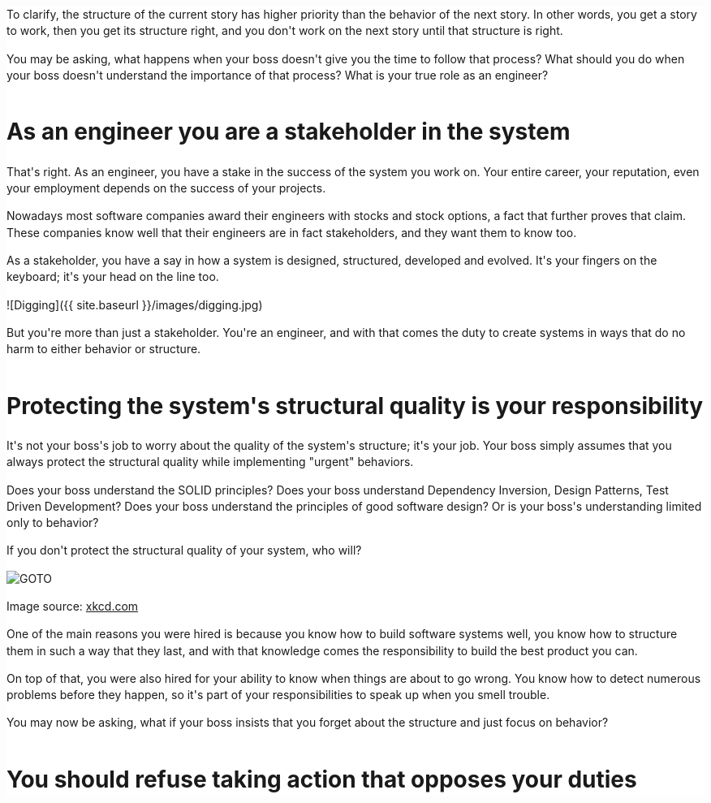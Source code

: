 To clarify, the structure of the current story has higher priority than the behavior of the next story. In other words, you get a story to work, then you get its structure right, and you don't work on the next story until that structure is right.

You may be asking, what happens when your boss doesn't give you the time to follow that process? What should you do when your boss doesn't understand the importance of that process? What is your true role as an engineer?

# As an engineer you are a stakeholder in the system

That's right. As an engineer, you have a stake in the success of the system you work on. Your entire career, your reputation, even your employment depends on the success of your projects.

Nowadays most software companies award their engineers with stocks and stock options, a fact that further proves that claim. These companies know well that their engineers are in fact stakeholders, and they want them to know too.

As a stakeholder, you have a say in how a system is designed, structured, developed and evolved. It's your fingers on the keyboard; it's your head on the line too.

![Digging]({{ site.baseurl }}/images/digging.jpg)

But you're more than just a stakeholder. You're an engineer, and with that comes the duty to create systems in ways that do no harm to either behavior or structure.

# Protecting the system's structural quality is your responsibility

It's not your boss's job to worry about the quality of the system's structure; it's your job. Your boss simply assumes that you always protect the structural quality while implementing "urgent" behaviors.

Does your boss understand the SOLID principles? Does your boss understand Dependency Inversion, Design Patterns, Test Driven Development? Does your boss understand the principles of good software design? Or is your boss's understanding limited only to behavior?

If you don't protect the structural quality of your system, who will?

![GOTO](https://imgs.xkcd.com/comics/goto.png)
<p class="text-center">Image source: <a href="https://xkcd.com/292/">xkcd.com</a></p>

One of the main reasons you were hired is because you know how to build software systems well, you know how to structure them in such a way that they last, and with that knowledge comes the responsibility to build the best product you can.

On top of that, you were also hired for your ability to know when things are about to go wrong. You know how to detect numerous problems before they happen, so it's part of your responsibilities to speak up when you smell trouble.

You may now be asking, what if your boss insists that you forget about the structure and just focus on behavior?

# You should refuse taking action that opposes your duties
